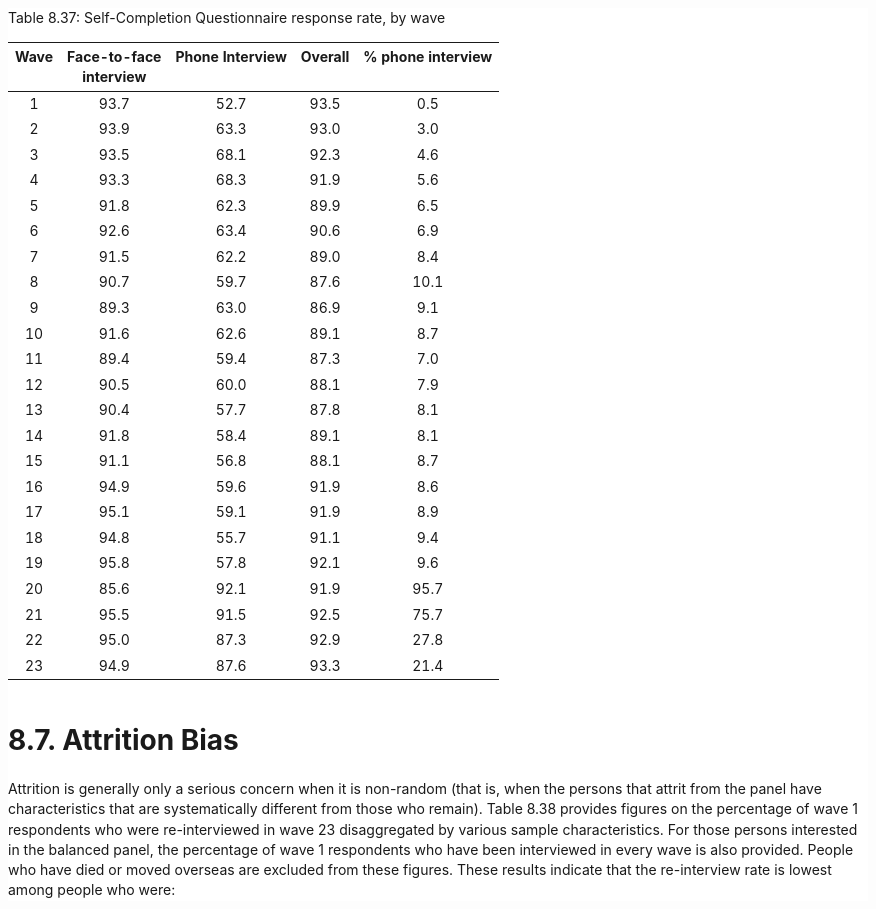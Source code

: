 Table 8.37: Self-Completion Questionnaire response rate, by wave

| Wave | Face-to-face <br> interview | Phone Interview | Overall | \% phone interview |
| :--: | :--: | :--: | :--: | :--: |
| 1 | 93.7 | 52.7 | 93.5 | 0.5 |
| 2 | 93.9 | 63.3 | 93.0 | 3.0 |
| 3 | 93.5 | 68.1 | 92.3 | 4.6 |
| 4 | 93.3 | 68.3 | 91.9 | 5.6 |
| 5 | 91.8 | 62.3 | 89.9 | 6.5 |
| 6 | 92.6 | 63.4 | 90.6 | 6.9 |
| 7 | 91.5 | 62.2 | 89.0 | 8.4 |
| 8 | 90.7 | 59.7 | 87.6 | 10.1 |
| 9 | 89.3 | 63.0 | 86.9 | 9.1 |
| 10 | 91.6 | 62.6 | 89.1 | 8.7 |
| 11 | 89.4 | 59.4 | 87.3 | 7.0 |
| 12 | 90.5 | 60.0 | 88.1 | 7.9 |
| 13 | 90.4 | 57.7 | 87.8 | 8.1 |
| 14 | 91.8 | 58.4 | 89.1 | 8.1 |
| 15 | 91.1 | 56.8 | 88.1 | 8.7 |
| 16 | 94.9 | 59.6 | 91.9 | 8.6 |
| 17 | 95.1 | 59.1 | 91.9 | 8.9 |
| 18 | 94.8 | 55.7 | 91.1 | 9.4 |
| 19 | 95.8 | 57.8 | 92.1 | 9.6 |
| 20 | 85.6 | 92.1 | 91.9 | 95.7 |
| 21 | 95.5 | 91.5 | 92.5 | 75.7 |
| 22 | 95.0 | 87.3 | 92.9 | 27.8 |
| 23 | 94.9 | 87.6 | 93.3 | 21.4 |

# 8.7. Attrition Bias 

Attrition is generally only a serious concern when it is non-random (that is, when the persons that attrit from the panel have characteristics that are systematically different from those who remain). Table 8.38 provides figures on the percentage of wave 1 respondents who were re-interviewed in wave 23 disaggregated by various sample characteristics. For those persons interested in the balanced panel, the percentage of wave 1 respondents who have been interviewed in every wave is also provided. People who have died or moved overseas are excluded from these figures. These results indicate that the re-interview rate is lowest among people who were:
